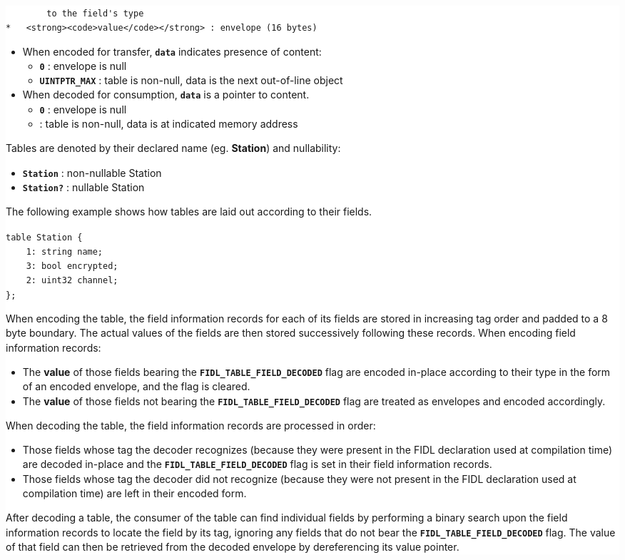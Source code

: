             to the field's type
    *   <strong><code>value</code></strong> : envelope (16 bytes)
*   When encoded for transfer, <strong><code>data</code></strong> indicates
    presence of content:
    *   <strong><code>0</code></strong> : envelope is null
    *   <strong><code>UINTPTR_MAX</code></strong> : table is non-null, data is
        the next out-of-line object
*   When decoded for consumption, <strong><code>data</code></strong> is a
    pointer to content.
    *   <strong><code>0</code></strong> : envelope is null
    *   <strong><code><valid pointer></code></strong> : table is non-null, data
        is at indicated memory address

Tables are denoted by their declared name (eg. <strong>Station</strong>) and
nullability:

*   <strong><code>Station</code></strong> : non-nullable Station
*   <strong><code>Station?</code></strong> : nullable Station

The following example shows how tables are laid out according to their fields.

```
table Station {
    1: string name;
    3: bool encrypted;
    2: uint32 channel;
};
```

When encoding the table, the field information records for each of its fields
are stored in increasing tag order and padded to a 8 byte boundary. The actual
values of the fields are then stored successively following these records. When
encoding field information records:

*   The **value** of those fields bearing the
    <strong><code>FIDL_TABLE_FIELD_DECODED</code></strong> flag are encoded
    in-place according to their type in the form of an encoded envelope, and the
    flag is cleared.
*   The <strong>value</strong> of those fields not bearing the
    <strong><code>FIDL_TABLE_FIELD_DECODED</code></strong> flag are treated as
    envelopes and encoded accordingly.

When decoding the table, the field information records are processed in order:

*   Those fields whose tag the decoder recognizes (because they were present in
    the FIDL declaration used at compilation time) are decoded in-place and the
    <strong><code>FIDL_TABLE_FIELD_DECODED</code></strong> flag is set in their
    field information records.
*   Those fields whose tag the decoder did not recognize (because they were not
    present in the FIDL declaration used at compilation time) are left in their
    encoded form.

After decoding a table, the consumer of the table can find individual fields by
performing a binary search upon the field information records to locate the
field by its tag, ignoring any fields that do not bear the
<strong><code>FIDL_TABLE_FIELD_DECODED</code></strong> flag. The value of that
field can then be retrieved from the decoded envelope by dereferencing its value
pointer.
